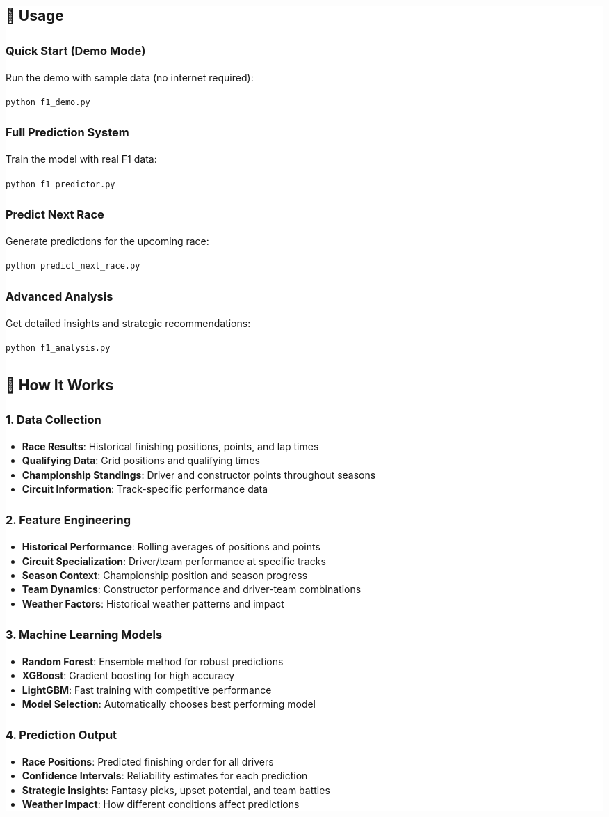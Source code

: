 ## 🎯 Usage

### Quick Start (Demo Mode)
Run the demo with sample data (no internet required):
```bash
python f1_demo.py
```

### Full Prediction System
Train the model with real F1 data:
```bash
python f1_predictor.py
```

### Predict Next Race
Generate predictions for the upcoming race:
```bash
python predict_next_race.py
```

### Advanced Analysis
Get detailed insights and strategic recommendations:
```bash
python f1_analysis.py
```

## 🔧 How It Works

### 1. Data Collection
- **Race Results**: Historical finishing positions, points, and lap times
- **Qualifying Data**: Grid positions and qualifying times
- **Championship Standings**: Driver and constructor points throughout seasons
- **Circuit Information**: Track-specific performance data

### 2. Feature Engineering
- **Historical Performance**: Rolling averages of positions and points
- **Circuit Specialization**: Driver/team performance at specific tracks
- **Season Context**: Championship position and season progress
- **Team Dynamics**: Constructor performance and driver-team combinations
- **Weather Factors**: Historical weather patterns and impact

### 3. Machine Learning Models
- **Random Forest**: Ensemble method for robust predictions
- **XGBoost**: Gradient boosting for high accuracy
- **LightGBM**: Fast training with competitive performance
- **Model Selection**: Automatically chooses best performing model

### 4. Prediction Output
- **Race Positions**: Predicted finishing order for all drivers
- **Confidence Intervals**: Reliability estimates for each prediction
- **Strategic Insights**: Fantasy picks, upset potential, and team battles
- **Weather Impact**: How different conditions affect predictions
